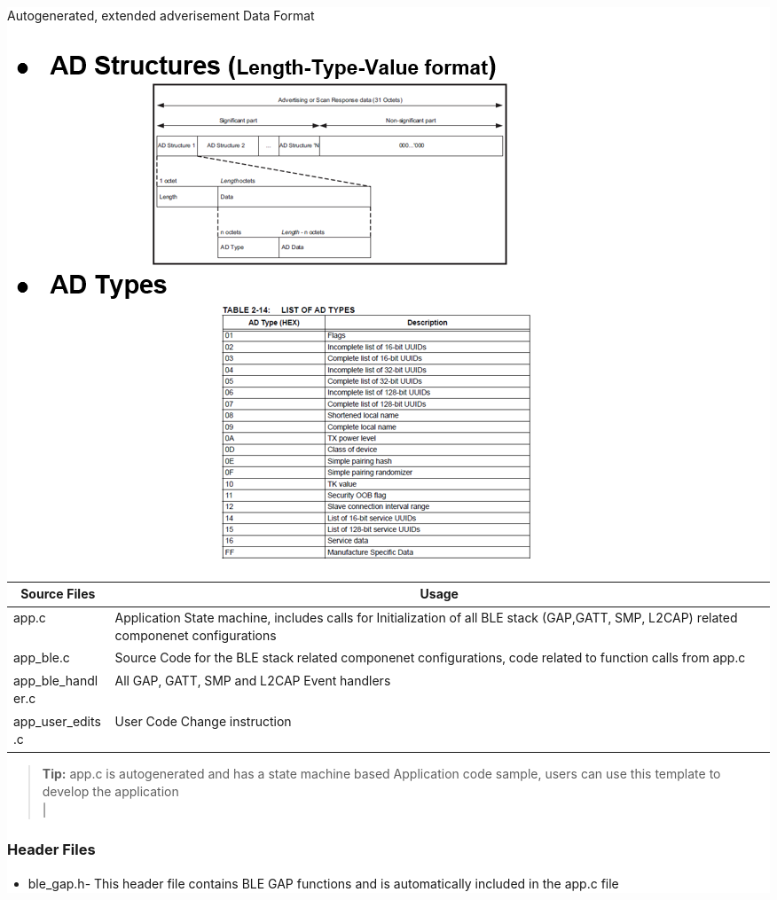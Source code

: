Autogenerated, extended adverisement Data Format

![](media/ext_adv_8.png)


  |**Source Files**        | **Usage**  |
  |------------------------|------------|
  |app.c                   |Application State machine, includes calls for Initialization of all BLE stack (GAP,GATT, SMP, L2CAP) related componenet configurations            |
  |app_ble.c               |Source Code for the BLE stack related componenet configurations, code related to function calls from app.c                                        |
  |app_ble_handler.c       |All GAP, GATT, SMP and L2CAP Event handlers 
  |app_user_edits.c        |User Code Change instruction|

> **Tip:** app.c is autogenerated and has a state machine based
> Application code sample, users can use this template to develop the
> application    
                                                                                                |
### Header Files 

-   ble_gap.h- This header file contains BLE GAP functions and is
    automatically included in the app.c file
